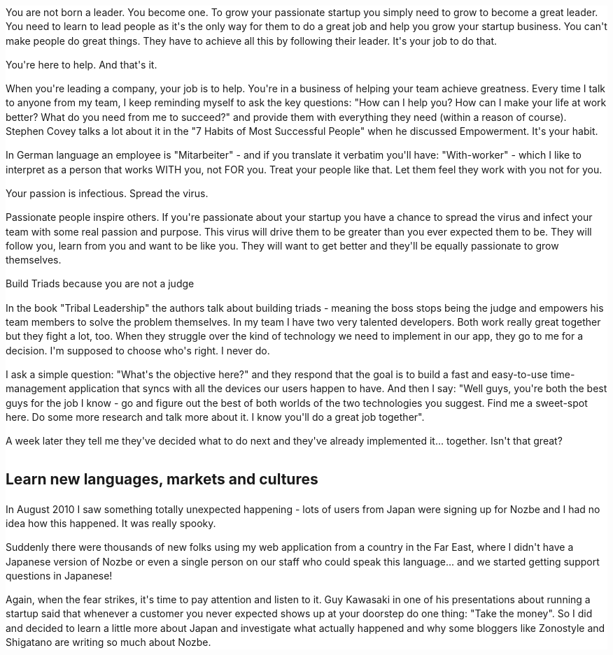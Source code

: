 You are not born a leader. You become one. To grow your passionate startup you simply need to grow to become a great leader. You need to learn to lead people as it's the only way for them to do a great job and help you grow your startup business. You can't make people do great things. They have to achieve all this by following their leader. It's your job to do that.

You're here to help. And that's it.

When you're leading a company, your job is to help. You're in a business of helping your team achieve greatness. Every time I talk to anyone from my team, I keep reminding myself to ask the key questions: "How can I help you? How can I make your life at work better? What do you need from me to succeed?" and provide them with everything they need (within a reason of course). Stephen Covey talks a lot about it in the "7 Habits of Most Successful People" when he discussed Empowerment. It's your habit.

In German language an employee is "Mitarbeiter" - and if you translate it verbatim you'll have: "With-worker" - which I like to interpret as a person that works WITH you, not FOR you. Treat your people like that. Let them feel they work with you not for you.

Your passion is infectious. Spread the virus.

Passionate people inspire others. If you're passionate about your startup you have a chance to spread the virus and infect your team with some real passion and purpose. This virus will drive them to be greater than you ever expected them to be. They will follow you, learn from you and want to be like you. They will want to get better and they'll be equally passionate to grow themselves.

Build Triads because you are not a judge

In the book "Tribal Leadership" the authors talk about building triads - meaning the boss stops being the judge and empowers his team members to solve the problem themselves. In my team I have two very talented developers. Both work really great together but they fight a lot, too. When they struggle over the kind of technology we need to implement in our app, they go to me for a decision. I'm supposed to choose who's right. I never do.

I ask a simple question: "What's the objective here?" and they respond that the goal is to build a fast and easy-to-use time-management application that syncs with all the devices our users happen to have. And then I say: "Well guys, you're both the best guys for the job I know - go and figure out the best of both worlds of the two technologies you suggest. Find me a sweet-spot here. Do some more research and talk more about it. I know you'll do a great job together".

A week later they tell me they've decided what to do next and they've already implemented it... together. Isn't that great?

## Learn new languages, markets and cultures

In August 2010 I saw something totally unexpected happening - lots of users from Japan were signing up for Nozbe and I had no idea how this happened. It was really spooky.

Suddenly there were thousands of new folks using my web application from a country in the Far East, where I didn't have a Japanese version of Nozbe or even a single person on our staff who could speak this language... and we started getting support questions in Japanese!

Again, when the fear strikes, it's time to pay attention and listen to it. Guy Kawasaki in one of his presentations about running a startup said that whenever a customer you never expected shows up at your doorstep do one thing: "Take the money". So I did and decided to learn a little more about Japan and investigate what actually happened and why some bloggers like Zonostyle and Shigatano are writing so much about Nozbe.

